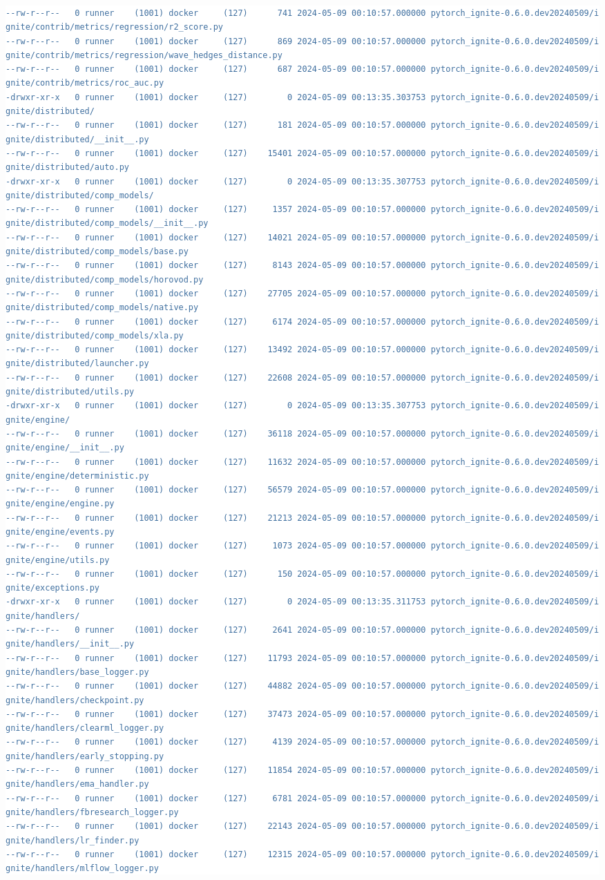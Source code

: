 ```diff
--rw-r--r--   0 runner    (1001) docker     (127)      741 2024-05-09 00:10:57.000000 pytorch_ignite-0.6.0.dev20240509/ignite/contrib/metrics/regression/r2_score.py
--rw-r--r--   0 runner    (1001) docker     (127)      869 2024-05-09 00:10:57.000000 pytorch_ignite-0.6.0.dev20240509/ignite/contrib/metrics/regression/wave_hedges_distance.py
--rw-r--r--   0 runner    (1001) docker     (127)      687 2024-05-09 00:10:57.000000 pytorch_ignite-0.6.0.dev20240509/ignite/contrib/metrics/roc_auc.py
-drwxr-xr-x   0 runner    (1001) docker     (127)        0 2024-05-09 00:13:35.303753 pytorch_ignite-0.6.0.dev20240509/ignite/distributed/
--rw-r--r--   0 runner    (1001) docker     (127)      181 2024-05-09 00:10:57.000000 pytorch_ignite-0.6.0.dev20240509/ignite/distributed/__init__.py
--rw-r--r--   0 runner    (1001) docker     (127)    15401 2024-05-09 00:10:57.000000 pytorch_ignite-0.6.0.dev20240509/ignite/distributed/auto.py
-drwxr-xr-x   0 runner    (1001) docker     (127)        0 2024-05-09 00:13:35.307753 pytorch_ignite-0.6.0.dev20240509/ignite/distributed/comp_models/
--rw-r--r--   0 runner    (1001) docker     (127)     1357 2024-05-09 00:10:57.000000 pytorch_ignite-0.6.0.dev20240509/ignite/distributed/comp_models/__init__.py
--rw-r--r--   0 runner    (1001) docker     (127)    14021 2024-05-09 00:10:57.000000 pytorch_ignite-0.6.0.dev20240509/ignite/distributed/comp_models/base.py
--rw-r--r--   0 runner    (1001) docker     (127)     8143 2024-05-09 00:10:57.000000 pytorch_ignite-0.6.0.dev20240509/ignite/distributed/comp_models/horovod.py
--rw-r--r--   0 runner    (1001) docker     (127)    27705 2024-05-09 00:10:57.000000 pytorch_ignite-0.6.0.dev20240509/ignite/distributed/comp_models/native.py
--rw-r--r--   0 runner    (1001) docker     (127)     6174 2024-05-09 00:10:57.000000 pytorch_ignite-0.6.0.dev20240509/ignite/distributed/comp_models/xla.py
--rw-r--r--   0 runner    (1001) docker     (127)    13492 2024-05-09 00:10:57.000000 pytorch_ignite-0.6.0.dev20240509/ignite/distributed/launcher.py
--rw-r--r--   0 runner    (1001) docker     (127)    22608 2024-05-09 00:10:57.000000 pytorch_ignite-0.6.0.dev20240509/ignite/distributed/utils.py
-drwxr-xr-x   0 runner    (1001) docker     (127)        0 2024-05-09 00:13:35.307753 pytorch_ignite-0.6.0.dev20240509/ignite/engine/
--rw-r--r--   0 runner    (1001) docker     (127)    36118 2024-05-09 00:10:57.000000 pytorch_ignite-0.6.0.dev20240509/ignite/engine/__init__.py
--rw-r--r--   0 runner    (1001) docker     (127)    11632 2024-05-09 00:10:57.000000 pytorch_ignite-0.6.0.dev20240509/ignite/engine/deterministic.py
--rw-r--r--   0 runner    (1001) docker     (127)    56579 2024-05-09 00:10:57.000000 pytorch_ignite-0.6.0.dev20240509/ignite/engine/engine.py
--rw-r--r--   0 runner    (1001) docker     (127)    21213 2024-05-09 00:10:57.000000 pytorch_ignite-0.6.0.dev20240509/ignite/engine/events.py
--rw-r--r--   0 runner    (1001) docker     (127)     1073 2024-05-09 00:10:57.000000 pytorch_ignite-0.6.0.dev20240509/ignite/engine/utils.py
--rw-r--r--   0 runner    (1001) docker     (127)      150 2024-05-09 00:10:57.000000 pytorch_ignite-0.6.0.dev20240509/ignite/exceptions.py
-drwxr-xr-x   0 runner    (1001) docker     (127)        0 2024-05-09 00:13:35.311753 pytorch_ignite-0.6.0.dev20240509/ignite/handlers/
--rw-r--r--   0 runner    (1001) docker     (127)     2641 2024-05-09 00:10:57.000000 pytorch_ignite-0.6.0.dev20240509/ignite/handlers/__init__.py
--rw-r--r--   0 runner    (1001) docker     (127)    11793 2024-05-09 00:10:57.000000 pytorch_ignite-0.6.0.dev20240509/ignite/handlers/base_logger.py
--rw-r--r--   0 runner    (1001) docker     (127)    44882 2024-05-09 00:10:57.000000 pytorch_ignite-0.6.0.dev20240509/ignite/handlers/checkpoint.py
--rw-r--r--   0 runner    (1001) docker     (127)    37473 2024-05-09 00:10:57.000000 pytorch_ignite-0.6.0.dev20240509/ignite/handlers/clearml_logger.py
--rw-r--r--   0 runner    (1001) docker     (127)     4139 2024-05-09 00:10:57.000000 pytorch_ignite-0.6.0.dev20240509/ignite/handlers/early_stopping.py
--rw-r--r--   0 runner    (1001) docker     (127)    11854 2024-05-09 00:10:57.000000 pytorch_ignite-0.6.0.dev20240509/ignite/handlers/ema_handler.py
--rw-r--r--   0 runner    (1001) docker     (127)     6781 2024-05-09 00:10:57.000000 pytorch_ignite-0.6.0.dev20240509/ignite/handlers/fbresearch_logger.py
--rw-r--r--   0 runner    (1001) docker     (127)    22143 2024-05-09 00:10:57.000000 pytorch_ignite-0.6.0.dev20240509/ignite/handlers/lr_finder.py
--rw-r--r--   0 runner    (1001) docker     (127)    12315 2024-05-09 00:10:57.000000 pytorch_ignite-0.6.0.dev20240509/ignite/handlers/mlflow_logger.py
```